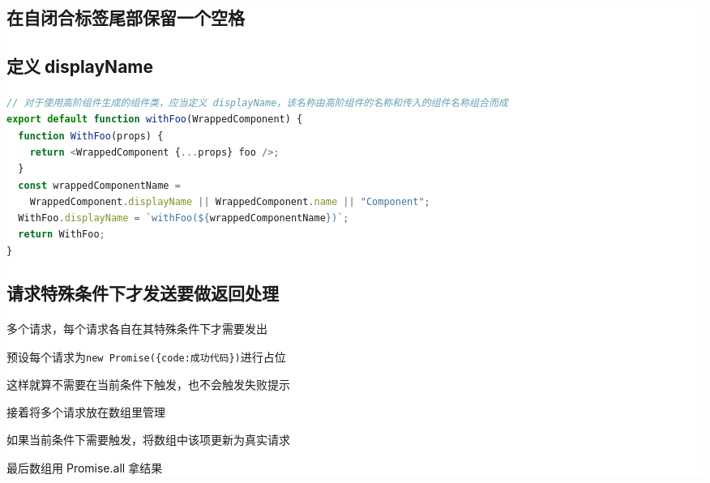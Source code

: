 ## 在自闭合标签尾部保留一个空格

## 定义 displayName

```js
// 对于使用高阶组件生成的组件类，应当定义 displayName，该名称由高阶组件的名称和传入的组件名称组合而成
export default function withFoo(WrappedComponent) {
  function WithFoo(props) {
    return <WrappedComponent {...props} foo />;
  }
  const wrappedComponentName =
    WrappedComponent.displayName || WrappedComponent.name || "Component";
  WithFoo.displayName = `withFoo(${wrappedComponentName})`;
  return WithFoo;
}
```

## 请求特殊条件下才发送要做返回处理

多个请求，每个请求各自在其特殊条件下才需要发出

预设每个请求为`new Promise({code:成功代码})`进行占位

这样就算不需要在当前条件下触发，也不会触发失败提示

接着将多个请求放在数组里管理

如果当前条件下需要触发，将数组中该项更新为真实请求

最后数组用 Promise.all 拿结果

